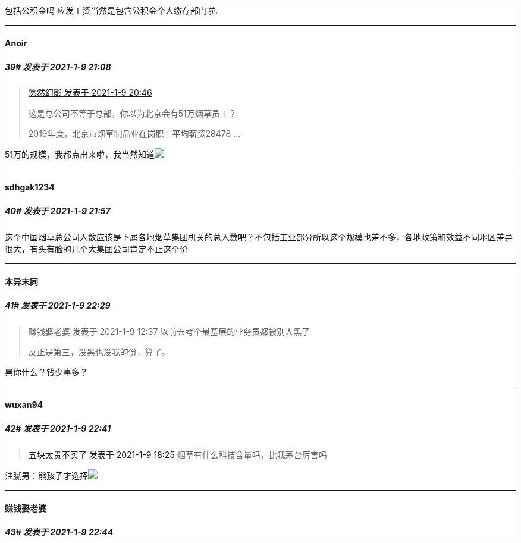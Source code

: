 包括公积金吗</blockquote>
应发工资当然是包含公积金个人缴存部门啦.


-----

####  Anoir  
##### 39#       发表于 2021-1-9 21:08


<blockquote><a href="httphttps://bbs.saraba1st.com/2b/forum.php?mod=redirect&amp;goto=findpost&amp;pid=49986864&amp;ptid=1981970" target="_blank">悠然幻影 发表于 2021-1-9 20:46</a>

这是总公司不等于总部，你以为北京会有51万烟草员工？


2019年度，北京市烟草制品业在岗职工平均薪资28478 ...</blockquote>
51万的规模，我都点出来啦，我当然知道<img src="https://static.saraba1st.com/image/smiley/face2017/053.png" referrerpolicy="no-referrer">


-----

####  sdhgak1234  
##### 40#       发表于 2021-1-9 21:57


这个中国烟草总公司人数应该是下属各地烟草集团机关的总人数吧？不包括工业部分所以这个规模也差不多，各地政策和效益不同地区差异很大，有头有脸的几个大集团公司肯定不止这个价


-----

####  本异末同  
##### 41#       发表于 2021-1-9 22:29


<blockquote>赚钱娶老婆 发表于 2021-1-9 12:37
以前去考个最基层的业务员都被别人黑了


反正是第三，没黑也没我的份，算了。
</blockquote>
黑你什么？钱少事多？


-----

####  wuxan94  
##### 42#       发表于 2021-1-9 22:41


<blockquote><a href="httphttps://bbs.saraba1st.com/2b/forum.php?mod=redirect&amp;goto=findpost&amp;pid=49985825&amp;ptid=1981970" target="_blank">五块太贵不买了 发表于 2021-1-9 18:25</a>
烟草有什么科技含量吗，比我茅台厉害吗</blockquote>
油腻男：熊孩子才选择<img src="https://static.saraba1st.com/image/smiley/face2017/046.png" referrerpolicy="no-referrer">


-----

####  赚钱娶老婆  
##### 43#       发表于 2021-1-9 22:44
